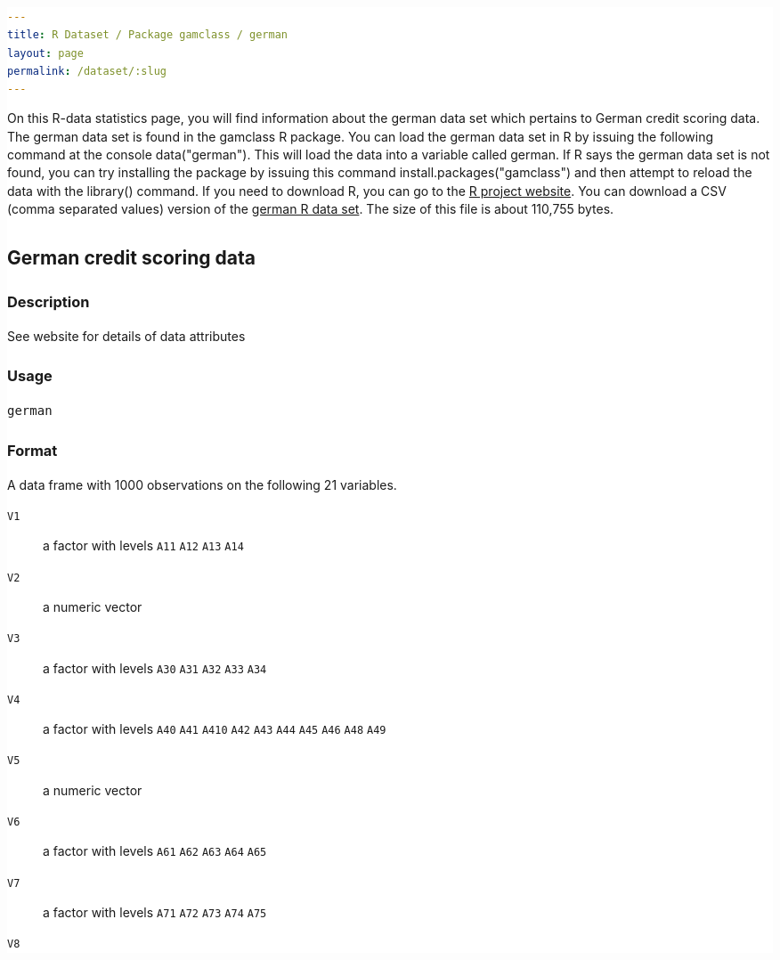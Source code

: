 ```yaml
---
title: R Dataset / Package gamclass / german
layout: page
permalink: /dataset/:slug
---
```

<div id="dataset-info">
<p>On this R-data statistics page, you will find information about the <span class="mono">german</span> data set which pertains to German credit scoring data. The <span class="mono">german</span> data set is found in the <span class="mono">gamclass</span> R package. You can load the <span class="mono">german</span> data set in R by issuing the following command at the console <span class="mono">data("german")</span>. This will load the data into a variable called <span class="mono">german</span>. If R says the <span class="mono">german</span> data set is not found, you can try installing the package by issuing this command <span class="mono">install.packages("gamclass")</span> and then attempt to reload the data with the <span class="mono">library()</span> command. If you need to download R, you can go to the <a href="https://www.r-project.org">R project website</a>. You can download a CSV (comma separated values) version of the <span class="mono"><a href="../assets/data/csv/dataset-11313.csv">german R data set</a></span>. The size of this file is about 110,755 bytes.</p><h2>German credit scoring data</h2>
<h3>Description</h3>
<p>See website for details of data attributes</p>
<h3>Usage</h3>
<pre>
german
</pre>
<h3>Format</h3>
<p>A data frame with 1000 observations on the following 21 variables.</p>
<dl>
<dt><code>V1</code></dt>
<dd>
<p>a factor with levels <code>A11</code> <code>A12</code> <code>A13</code> <code>A14</code></p>
</dd>
<dt><code>V2</code></dt>
<dd>
<p>a numeric vector</p>
</dd>
<dt><code>V3</code></dt>
<dd>
<p>a factor with levels <code>A30</code> <code>A31</code> <code>A32</code> <code>A33</code> <code>A34</code></p>
</dd>
<dt><code>V4</code></dt>
<dd>
<p>a factor with levels <code>A40</code> <code>A41</code> <code>A410</code> <code>A42</code> <code>A43</code> <code>A44</code> <code>A45</code> <code>A46</code> <code>A48</code> <code>A49</code></p>
</dd>
<dt><code>V5</code></dt>
<dd>
<p>a numeric vector</p>
</dd>
<dt><code>V6</code></dt>
<dd>
<p>a factor with levels <code>A61</code> <code>A62</code> <code>A63</code> <code>A64</code> <code>A65</code></p>
</dd>
<dt><code>V7</code></dt>
<dd>
<p>a factor with levels <code>A71</code> <code>A72</code> <code>A73</code> <code>A74</code> <code>A75</code></p>
</dd>
<dt><code>V8</code></dt>
<dd>